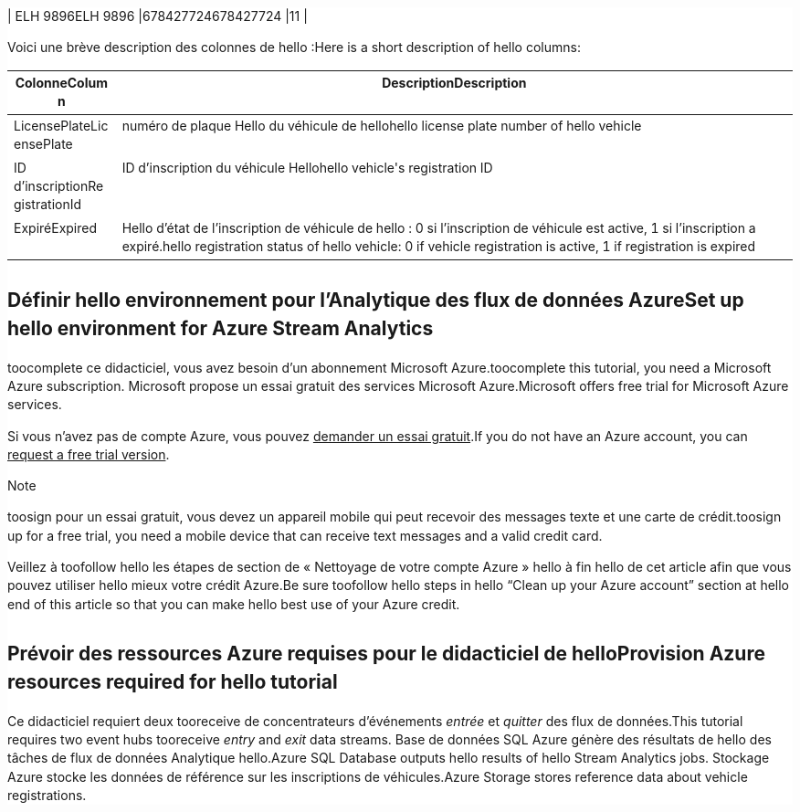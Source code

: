 | <span data-ttu-id="77e01-280">ELH 9896</span><span class="sxs-lookup"><span data-stu-id="77e01-280">ELH 9896</span></span> |<span data-ttu-id="77e01-281">678427724</span><span class="sxs-lookup"><span data-stu-id="77e01-281">678427724</span></span> |<span data-ttu-id="77e01-282">1</span><span class="sxs-lookup"><span data-stu-id="77e01-282">1</span></span> |

<span data-ttu-id="77e01-283">Voici une brève description des colonnes de hello :</span><span class="sxs-lookup"><span data-stu-id="77e01-283">Here is a short description of hello columns:</span></span>

| <span data-ttu-id="77e01-284">Colonne</span><span class="sxs-lookup"><span data-stu-id="77e01-284">Column</span></span> | <span data-ttu-id="77e01-285">Description</span><span class="sxs-lookup"><span data-stu-id="77e01-285">Description</span></span> |
| --- | --- |
| <span data-ttu-id="77e01-286">LicensePlate</span><span class="sxs-lookup"><span data-stu-id="77e01-286">LicensePlate</span></span> |<span data-ttu-id="77e01-287">numéro de plaque Hello du véhicule de hello</span><span class="sxs-lookup"><span data-stu-id="77e01-287">hello license plate number of hello vehicle</span></span> |
| <span data-ttu-id="77e01-288">ID d’inscription</span><span class="sxs-lookup"><span data-stu-id="77e01-288">RegistrationId</span></span> |<span data-ttu-id="77e01-289">ID d’inscription du véhicule Hello</span><span class="sxs-lookup"><span data-stu-id="77e01-289">hello vehicle's registration ID</span></span> |
| <span data-ttu-id="77e01-290">Expiré</span><span class="sxs-lookup"><span data-stu-id="77e01-290">Expired</span></span> |<span data-ttu-id="77e01-291">Hello d’état de l’inscription de véhicule de hello : 0 si l’inscription de véhicule est active, 1 si l’inscription a expiré.</span><span class="sxs-lookup"><span data-stu-id="77e01-291">hello registration status of hello vehicle: 0 if vehicle registration is active, 1 if registration is expired</span></span> |

## <a name="set-up-hello-environment-for-azure-stream-analytics"></a><span data-ttu-id="77e01-292">Définir hello environnement pour l’Analytique des flux de données Azure</span><span class="sxs-lookup"><span data-stu-id="77e01-292">Set up hello environment for Azure Stream Analytics</span></span>
<span data-ttu-id="77e01-293">toocomplete ce didacticiel, vous avez besoin d’un abonnement Microsoft Azure.</span><span class="sxs-lookup"><span data-stu-id="77e01-293">toocomplete this tutorial, you need a Microsoft Azure subscription.</span></span> <span data-ttu-id="77e01-294">Microsoft propose un essai gratuit des services Microsoft Azure.</span><span class="sxs-lookup"><span data-stu-id="77e01-294">Microsoft offers free trial for Microsoft Azure services.</span></span>

<span data-ttu-id="77e01-295">Si vous n’avez pas de compte Azure, vous pouvez [demander un essai gratuit](http://azure.microsoft.com/pricing/free-trial/).</span><span class="sxs-lookup"><span data-stu-id="77e01-295">If you do not have an Azure account, you can [request a free trial version](http://azure.microsoft.com/pricing/free-trial/).</span></span>

> [!NOTE]
> <span data-ttu-id="77e01-296">toosign pour un essai gratuit, vous devez un appareil mobile qui peut recevoir des messages texte et une carte de crédit.</span><span class="sxs-lookup"><span data-stu-id="77e01-296">toosign up for a free trial, you need a mobile device that can receive text messages and a valid credit card.</span></span>
> 
> 

<span data-ttu-id="77e01-297">Veillez à toofollow hello les étapes de section de « Nettoyage de votre compte Azure » hello à fin hello de cet article afin que vous pouvez utiliser hello mieux votre crédit Azure.</span><span class="sxs-lookup"><span data-stu-id="77e01-297">Be sure toofollow hello steps in hello “Clean up your Azure account” section at hello end of this article so that you can make hello best use of your Azure credit.</span></span>

## <a name="provision-azure-resources-required-for-hello-tutorial"></a><span data-ttu-id="77e01-298">Prévoir des ressources Azure requises pour le didacticiel de hello</span><span class="sxs-lookup"><span data-stu-id="77e01-298">Provision Azure resources required for hello tutorial</span></span>
<span data-ttu-id="77e01-299">Ce didacticiel requiert deux tooreceive de concentrateurs d’événements *entrée* et *quitter* des flux de données.</span><span class="sxs-lookup"><span data-stu-id="77e01-299">This tutorial requires two event hubs tooreceive *entry* and *exit* data streams.</span></span> <span data-ttu-id="77e01-300">Base de données SQL Azure génère des résultats de hello des tâches de flux de données Analytique hello.</span><span class="sxs-lookup"><span data-stu-id="77e01-300">Azure SQL Database outputs hello results of hello Stream Analytics jobs.</span></span> <span data-ttu-id="77e01-301">Stockage Azure stocke les données de référence sur les inscriptions de véhicules.</span><span class="sxs-lookup"><span data-stu-id="77e01-301">Azure Storage stores reference data about vehicle registrations.</span></span>
